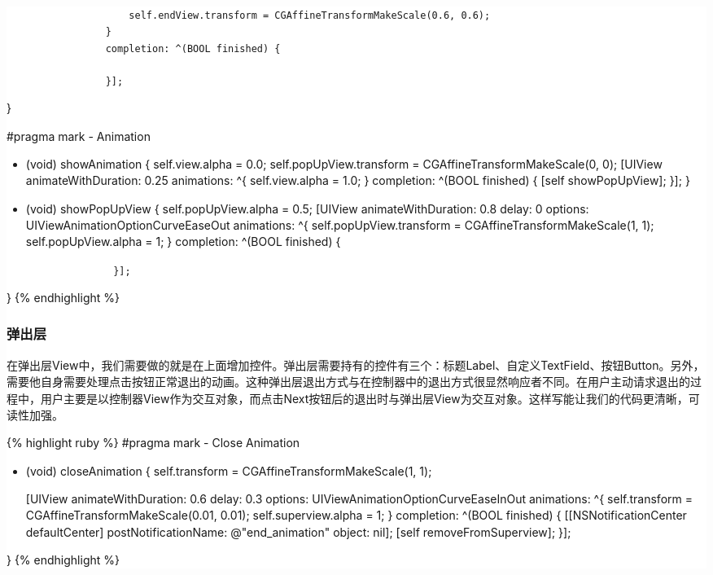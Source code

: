                          self.endView.transform = CGAffineTransformMakeScale(0.6, 0.6);
                     }
                     completion: ^(BOOL finished) {
                         
                     }];
}

#pragma mark - Animation
- (void) showAnimation {
    self.view.alpha = 0.0;
    self.popUpView.transform = CGAffineTransformMakeScale(0, 0);
    [UIView animateWithDuration: 0.25
                     animations: ^{
                         self.view.alpha = 1.0;
                     }
                     completion: ^(BOOL finished) {
                         [self showPopUpView];
                     }];
}

- (void) showPopUpView {
    self.popUpView.alpha = 0.5;
    [UIView animateWithDuration: 0.8
                          delay: 0
                        options: UIViewAnimationOptionCurveEaseOut
                     animations: ^{
                         self.popUpView.transform = CGAffineTransformMakeScale(1, 1);
                         self.popUpView.alpha = 1;
                     }
                     completion: ^(BOOL finished) {
                         
                     }];
}
{% endhighlight %}

### 弹出层

在弹出层View中，我们需要做的就是在上面增加控件。弹出层需要持有的控件有三个：标题Label、自定义TextField、按钮Button。另外，需要他自身需要处理点击按钮正常退出的动画。这种弹出层退出方式与在控制器中的退出方式很显然响应者不同。在用户主动请求退出的过程中，用户主要是以控制器View作为交互对象，而点击Next按钮后的退出时与弹出层View为交互对象。这样写能让我们的代码更清晰，可读性加强。

{% highlight ruby %}
#pragma mark - Close Animation
- (void) closeAnimation {
    self.transform = CGAffineTransformMakeScale(1, 1);
    
    [UIView animateWithDuration: 0.6
                          delay: 0.3
                        options: UIViewAnimationOptionCurveEaseInOut
                     animations: ^{
                         self.transform = CGAffineTransformMakeScale(0.01, 0.01);
                         self.superview.alpha = 1;
                     }
                     completion: ^(BOOL finished) {
                         [[NSNotificationCenter defaultCenter] postNotificationName: @"end_animation" object: nil];
                         [self removeFromSuperview];
                     }];
    
}
{% endhighlight %}
